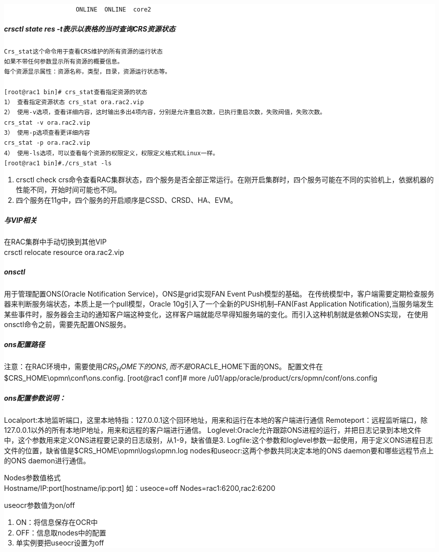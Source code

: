 ```shell  
                    ONLINE  ONLINE  core2              
```

##### crsctl state res -t表示以表格的当时查询CRS资源状态

```
Crs_stat这个命令用于查看CRS维护的所有资源的运行状态   
如果不带任何参数显示所有资源的概要信息。   
每个资源显示属性：资源名称，类型，目录，资源运行状态等。 

[root@rac1 bin]# crs_stat查看指定资源的状态
1） 查看指定资源状态 crs_stat ora.rac2.vip   
2） 使用-v选项，查看详细内容，这时输出多出4项内容，分别是允许重启次数，已执行重启次数，失败阀值，失败次数。   
crs_stat -v ora.rac2.vip   
3） 使用-p选项查看更详细内容 
crs_stat -p ora.rac2.vip
4） 使用-ls选项，可以查看每个资源的权限定义，权限定义格式和Linux一样。 
[root@rac1 bin]#./crs_stat -ls
```
1. crsctl check crs命令查看RAC集群状态，四个服务是否全部正常运行。在刚开启集群时，四个服务可能在不同的实验机上，依据机器的性能不同，开始时间可能也不同。  
2. 四个服务在11g中，四个服务的开启顺序是CSSD、CRSD、HA、EVM。  

##### 与VIP相关
在RAC集群中手动切换到其他VIP   
crsctl relocate resource ora.rac2.vip


##### onsctl  

用于管理配置ONS(Oracle Notification Service)，ONS是grid实现FAN Event Push模型的基础。
在传统模型中，客户端需要定期检查服务器来判断服务端状态，本质上是一个pull模型，Oracle 10g引入了一个全新的PUSH机制–FAN(Fast Application Notification),当服务端发生某些事件时，服务器会主动的通知客户端这种变化，这样客户端就能尽早得知服务端的变化。而引入这种机制就是依赖ONS实现， 在使用onsctl命令之前，需要先配置ONS服务。


##### ons配置路径

注意：在RAC环境中，需要使用$CRS_HOME下的ONS,而不是$ORACLE_HOME下面的ONS。 配置文件在$CRS_HOME\opmn\conf\ons.config. 
[root@rac1 conf]# more /u01/app/oracle/product/crs/opmn/conf/ons.config 

##### ons配置参数说明： 
Localport:本地监听端口，这里本地特指：127.0.0.1这个回环地址，用来和运行在本地的客户端进行通信 
Remoteport：远程监听端口，除127.0.0.1以外的所有本地IP地址，用来和远程的客户端进行通信。 
Loglevel:Oracle允许跟踪ONS进程的运行，并把日志记录到本地文件中，这个参数用来定义ONS进程要记录的日志级别，从1-9，缺省值是3. 
Logfile:这个参数和loglevel参数一起使用，用于定义ONS进程日志文件的位置，缺省值是$CRS_HOME\opmn\logs\opmn.log 
nodes和useocr:这两个参数共同决定本地的ONS daemon要和哪些远程节点上的ONS daemon进行通信。 


Nodes参数值格式   
Hostname/IP:port[hostname/ip:port] 
如：useoce=off Nodes=rac1:6200,rac2:6200 

useocr参数值为on/off   
1. ON：将信息保存在OCR中  
2. OFF：信息取nodes中的配置   
3. 单实例要把useocr设置为off
